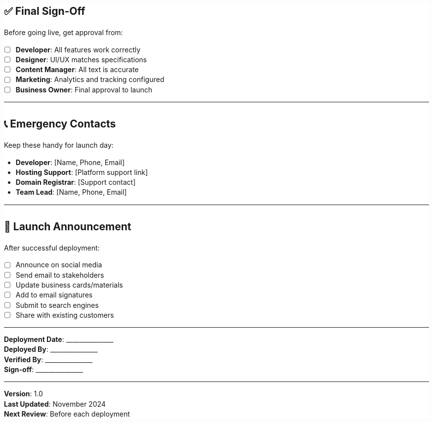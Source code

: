 
## ✅ Final Sign-Off

Before going live, get approval from:

- [ ] **Developer**: All features work correctly
- [ ] **Designer**: UI/UX matches specifications
- [ ] **Content Manager**: All text is accurate
- [ ] **Marketing**: Analytics and tracking configured
- [ ] **Business Owner**: Final approval to launch

---

## 📞 Emergency Contacts

Keep these handy for launch day:

- **Developer**: [Name, Phone, Email]
- **Hosting Support**: [Platform support link]
- **Domain Registrar**: [Support contact]
- **Team Lead**: [Name, Phone, Email]

---

## 🎉 Launch Announcement

After successful deployment:

- [ ] Announce on social media
- [ ] Send email to stakeholders
- [ ] Update business cards/materials
- [ ] Add to email signatures
- [ ] Submit to search engines
- [ ] Share with existing customers

---

**Deployment Date**: _______________  
**Deployed By**: _______________  
**Verified By**: _______________  
**Sign-off**: _______________

---

**Version**: 1.0  
**Last Updated**: November 2024  
**Next Review**: Before each deployment
